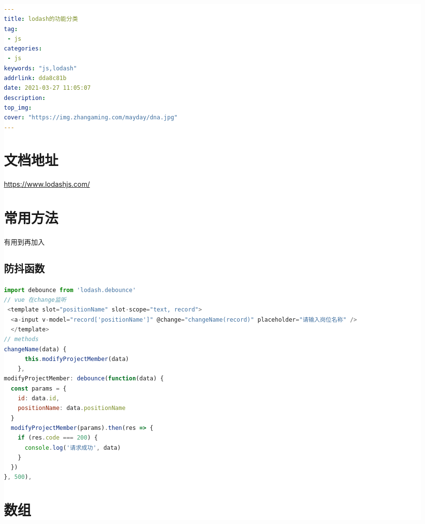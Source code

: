 ```yaml
---
title: lodash的功能分类
tag:
 - js
categories:
 - js
keywords: "js,lodash"
addrlink: dda8c81b
date: 2021-03-27 11:05:07
description:
top_img:
cover: "https://img.zhangaming.com/mayday/dna.jpg"
---
```


# 文档地址

https://www.lodashjs.com/

# 常用方法 

有用到再加入

## 防抖函数

```js
import debounce from 'lodash.debounce'
// vue 在change监听
 <template slot="positionName" slot-scope="text, record">
  <a-input v-model="record['positionName']" @change="changeName(record)" placeholder="请输入岗位名称" />
  </template>
// methods
changeName(data) {
      this.modifyProjectMember(data)
    },
modifyProjectMember: debounce(function(data) {
  const params = {
    id: data.id,
    positionName: data.positionName
  }
  modifyProjectMember(params).then(res => {
    if (res.code === 200) {
      console.log('请求成功', data)
    }
  })
}, 500),
```

# 数组

